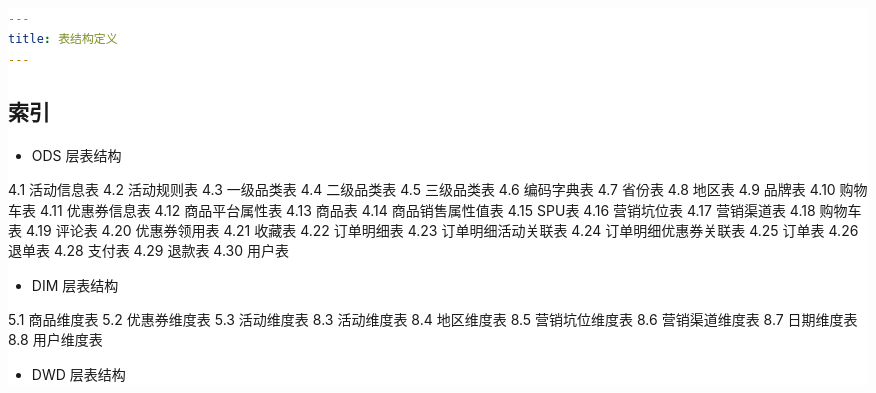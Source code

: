 ```yaml
---
title: 表结构定义
---
```


## 索引

- ODS 层表结构

4.1 活动信息表
4.2 活动规则表
4.3 一级品类表
4.4 二级品类表
4.5 三级品类表
4.6 编码字典表
4.7 省份表
4.8 地区表
4.9 品牌表
4.10 购物车表
4.11 优惠券信息表
4.12 商品平台属性表
4.13 商品表
4.14 商品销售属性值表
4.15 SPU表
4.16 营销坑位表
4.17 营销渠道表
4.18 购物车表
4.19 评论表
4.20 优惠券领用表
4.21 收藏表
4.22 订单明细表
4.23 订单明细活动关联表
4.24 订单明细优惠券关联表
4.25 订单表
4.26 退单表
4.28 支付表
4.29 退款表
4.30 用户表

- DIM 层表结构

5.1 商品维度表
5.2 优惠券维度表
5.3 活动维度表
8.3 活动维度表
8.4 地区维度表
8.5 营销坑位维度表
8.6 营销渠道维度表
8.7 日期维度表
8.8 用户维度表

- DWD 层表结构
